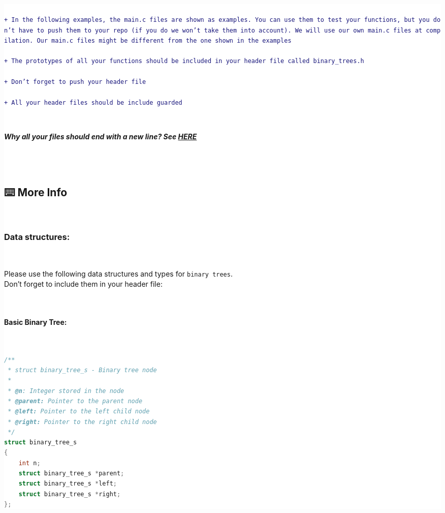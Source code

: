 ```diff

+ In the following examples, the main.c files are shown as examples. You can use them to test your functions, but you don’t have to push them to your repo (if you do we won’t take them into account). We will use our own main.c files at compilation. Our main.c files might be different from the one shown in the examples

+ The prototypes of all your functions should be included in your header file called binary_trees.h

+ Don’t forget to push your header file

+ All your header files should be include guarded

```

<br>

**_Why all your files should end with a new line? See [HERE](https://unix.stackexchange.com/questions/18743/whats-the-point-in-adding-a-new-line-to-the-end-of-a-file/18789)_**

<br>
<br>



## :keyboard: More Info

<br>

### Data structures:

<br>

Please use the following data structures and types for `binary trees`. <br>
Don’t forget to include them in your header file:

<br>

#### Basic Binary Tree:

<br>

```c
/**
 * struct binary_tree_s - Binary tree node
 *
 * @n: Integer stored in the node
 * @parent: Pointer to the parent node
 * @left: Pointer to the left child node
 * @right: Pointer to the right child node
 */
struct binary_tree_s
{
    int n;
    struct binary_tree_s *parent;
    struct binary_tree_s *left;
    struct binary_tree_s *right;
};
```
